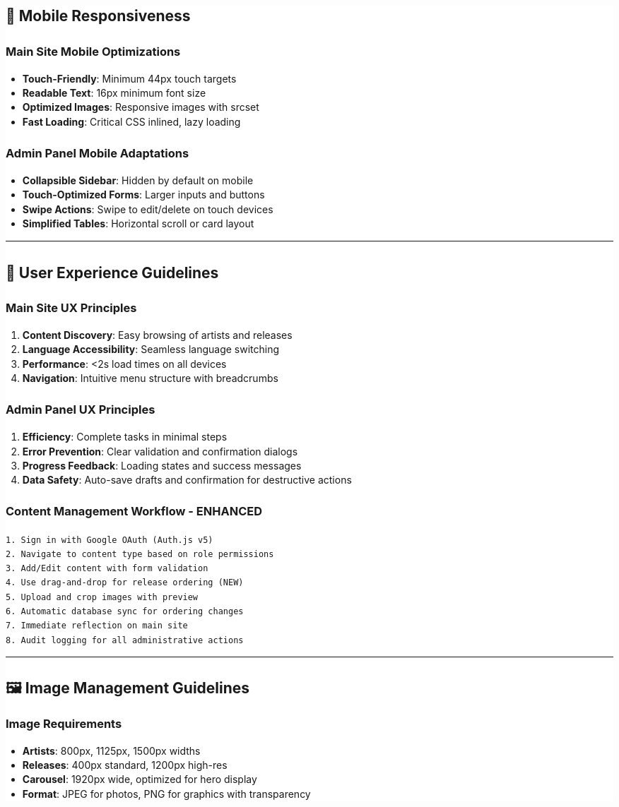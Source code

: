 
## 📱 **Mobile Responsiveness**

### **Main Site Mobile Optimizations**
- **Touch-Friendly**: Minimum 44px touch targets
- **Readable Text**: 16px minimum font size
- **Optimized Images**: Responsive images with srcset
- **Fast Loading**: Critical CSS inlined, lazy loading

### **Admin Panel Mobile Adaptations**
- **Collapsible Sidebar**: Hidden by default on mobile
- **Touch-Optimized Forms**: Larger inputs and buttons
- **Swipe Actions**: Swipe to edit/delete on touch devices
- **Simplified Tables**: Horizontal scroll or card layout

---

## 🎯 **User Experience Guidelines**

### **Main Site UX Principles**
1. **Content Discovery**: Easy browsing of artists and releases
2. **Language Accessibility**: Seamless language switching
3. **Performance**: <2s load times on all devices
4. **Navigation**: Intuitive menu structure with breadcrumbs

### **Admin Panel UX Principles**
1. **Efficiency**: Complete tasks in minimal steps
2. **Error Prevention**: Clear validation and confirmation dialogs
3. **Progress Feedback**: Loading states and success messages
4. **Data Safety**: Auto-save drafts and confirmation for destructive actions

### **Content Management Workflow - ENHANCED**
```
1. Sign in with Google OAuth (Auth.js v5)
2. Navigate to content type based on role permissions
3. Add/Edit content with form validation
4. Use drag-and-drop for release ordering (NEW)
5. Upload and crop images with preview
6. Automatic database sync for ordering changes
7. Immediate reflection on main site
8. Audit logging for all administrative actions
```

---

## 🖼️ **Image Management Guidelines**

### **Image Requirements**
- **Artists**: 800px, 1125px, 1500px widths
- **Releases**: 400px standard, 1200px high-res
- **Carousel**: 1920px wide, optimized for hero display
- **Format**: JPEG for photos, PNG for graphics with transparency
